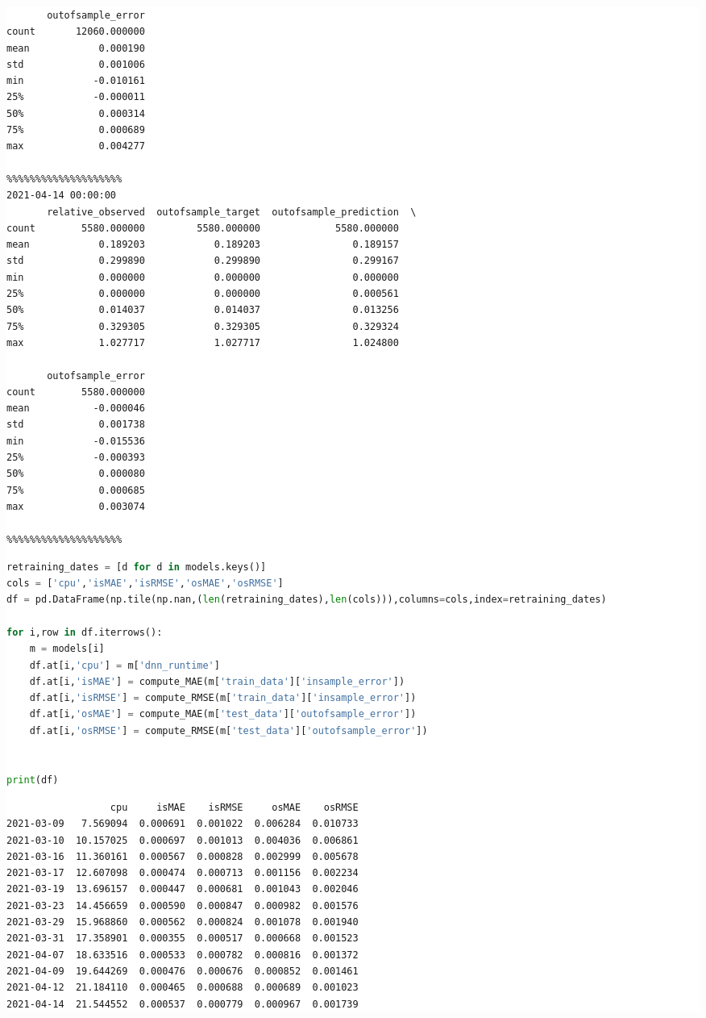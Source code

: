            outofsample_error  
    count       12060.000000  
    mean            0.000190  
    std             0.001006  
    min            -0.010161  
    25%            -0.000011  
    50%             0.000314  
    75%             0.000689  
    max             0.004277  
    
    %%%%%%%%%%%%%%%%%%%%
    2021-04-14 00:00:00
           relative_observed  outofsample_target  outofsample_prediction  \
    count        5580.000000         5580.000000             5580.000000   
    mean            0.189203            0.189203                0.189157   
    std             0.299890            0.299890                0.299167   
    min             0.000000            0.000000                0.000000   
    25%             0.000000            0.000000                0.000561   
    50%             0.014037            0.014037                0.013256   
    75%             0.329305            0.329305                0.329324   
    max             1.027717            1.027717                1.024800   
    
           outofsample_error  
    count        5580.000000  
    mean           -0.000046  
    std             0.001738  
    min            -0.015536  
    25%            -0.000393  
    50%             0.000080  
    75%             0.000685  
    max             0.003074  
    
    %%%%%%%%%%%%%%%%%%%%
    


```python
retraining_dates = [d for d in models.keys()]
cols = ['cpu','isMAE','isRMSE','osMAE','osRMSE']
df = pd.DataFrame(np.tile(np.nan,(len(retraining_dates),len(cols))),columns=cols,index=retraining_dates)

for i,row in df.iterrows():
    m = models[i]
    df.at[i,'cpu'] = m['dnn_runtime']
    df.at[i,'isMAE'] = compute_MAE(m['train_data']['insample_error'])
    df.at[i,'isRMSE'] = compute_RMSE(m['train_data']['insample_error'])
    df.at[i,'osMAE'] = compute_MAE(m['test_data']['outofsample_error'])
    df.at[i,'osRMSE'] = compute_RMSE(m['test_data']['outofsample_error'])


print(df)
```

                      cpu     isMAE    isRMSE     osMAE    osRMSE
    2021-03-09   7.569094  0.000691  0.001022  0.006284  0.010733
    2021-03-10  10.157025  0.000697  0.001013  0.004036  0.006861
    2021-03-16  11.360161  0.000567  0.000828  0.002999  0.005678
    2021-03-17  12.607098  0.000474  0.000713  0.001156  0.002234
    2021-03-19  13.696157  0.000447  0.000681  0.001043  0.002046
    2021-03-23  14.456659  0.000590  0.000847  0.000982  0.001576
    2021-03-29  15.968860  0.000562  0.000824  0.001078  0.001940
    2021-03-31  17.358901  0.000355  0.000517  0.000668  0.001523
    2021-04-07  18.633516  0.000533  0.000782  0.000816  0.001372
    2021-04-09  19.644269  0.000476  0.000676  0.000852  0.001461
    2021-04-12  21.184110  0.000465  0.000688  0.000689  0.001023
    2021-04-14  21.544552  0.000537  0.000779  0.000967  0.001739
    
